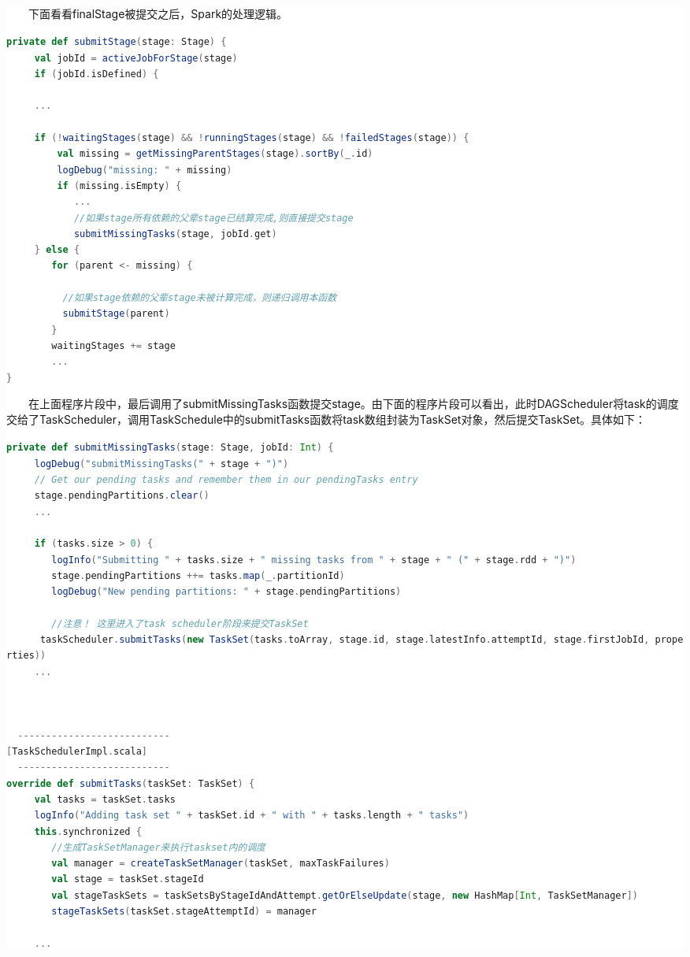 &emsp;&emsp;下面看看finalStage被提交之后，Spark的处理逻辑。

```scala
private def submitStage(stage: Stage) {
     val jobId = activeJobForStage(stage)
     if (jobId.isDefined) {
     
     ...

     if (!waitingStages(stage) && !runningStages(stage) && !failedStages(stage)) {
         val missing = getMissingParentStages(stage).sortBy(_.id)
         logDebug("missing: " + missing)
         if (missing.isEmpty) {
            ...
            //如果stage所有依赖的父辈stage已结算完成,则直接提交stage
            submitMissingTasks(stage, jobId.get)
     } else {
        for (parent <- missing) {
          
          //如果stage依赖的父辈stage未被计算完成，则递归调用本函数
          submitStage(parent)
        }
        waitingStages += stage
        ...
}
```

&emsp;&emsp;在上面程序片段中，最后调用了submitMissingTasks函数提交stage。由下面的程序片段可以看出，此时DAGScheduler将task的调度交给了TaskScheduler，调用TaskSchedule中的submitTasks函数将task数组封装为TaskSet对象，然后提交TaskSet。具体如下：

```scala
private def submitMissingTasks(stage: Stage, jobId: Int) {
     logDebug("submitMissingTasks(" + stage + ")")
     // Get our pending tasks and remember them in our pendingTasks entry
     stage.pendingPartitions.clear()
     ...
  
     if (tasks.size > 0) {
        logInfo("Submitting " + tasks.size + " missing tasks from " + stage + " (" + stage.rdd + ")")
        stage.pendingPartitions ++= tasks.map(_.partitionId)
        logDebug("New pending partitions: " + stage.pendingPartitions)
        
        //注意！ 这里进入了task scheduler阶段来提交TaskSet
	  taskScheduler.submitTasks(new TaskSet(tasks.toArray, stage.id, stage.latestInfo.attemptId, stage.firstJobId, properties))
     ...



  ---------------------------
[TaskSchedulerImpl.scala]
  ---------------------------
override def submitTasks(taskSet: TaskSet) {
     val tasks = taskSet.tasks
     logInfo("Adding task set " + taskSet.id + " with " + tasks.length + " tasks")
     this.synchronized {
        //生成TaskSetManager来执行taskset内的调度
        val manager = createTaskSetManager(taskSet, maxTaskFailures)
        val stage = taskSet.stageId
        val stageTaskSets = taskSetsByStageIdAndAttempt.getOrElseUpdate(stage, new HashMap[Int, TaskSetManager])
        stageTaskSets(taskSet.stageAttemptId) = manager

     ...
```

[1]: resources/executor/1_executor_arch.png
[x]: resources/model/4-1Code-Layout.png
[2]: resources/model/4-2Spark-Sequence.png
[3]: resources/model/4-3Spark-Sequence2.png